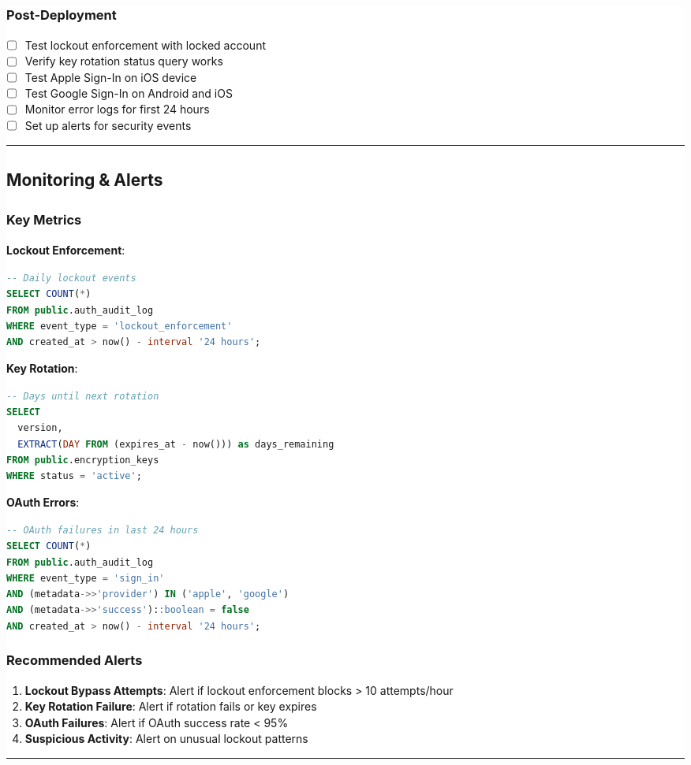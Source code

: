 ### Post-Deployment

- [ ] Test lockout enforcement with locked account
- [ ] Verify key rotation status query works
- [ ] Test Apple Sign-In on iOS device
- [ ] Test Google Sign-In on Android and iOS
- [ ] Monitor error logs for first 24 hours
- [ ] Set up alerts for security events

---

## Monitoring & Alerts

### Key Metrics

**Lockout Enforcement**:

```sql
-- Daily lockout events
SELECT COUNT(*)
FROM public.auth_audit_log
WHERE event_type = 'lockout_enforcement'
AND created_at > now() - interval '24 hours';
```

**Key Rotation**:

```sql
-- Days until next rotation
SELECT
  version,
  EXTRACT(DAY FROM (expires_at - now())) as days_remaining
FROM public.encryption_keys
WHERE status = 'active';
```

**OAuth Errors**:

```sql
-- OAuth failures in last 24 hours
SELECT COUNT(*)
FROM public.auth_audit_log
WHERE event_type = 'sign_in'
AND (metadata->>'provider') IN ('apple', 'google')
AND (metadata->>'success')::boolean = false
AND created_at > now() - interval '24 hours';
```

### Recommended Alerts

1. **Lockout Bypass Attempts**: Alert if lockout enforcement blocks > 10 attempts/hour
2. **Key Rotation Failure**: Alert if rotation fails or key expires
3. **OAuth Failures**: Alert if OAuth success rate < 95%
4. **Suspicious Activity**: Alert on unusual lockout patterns

---